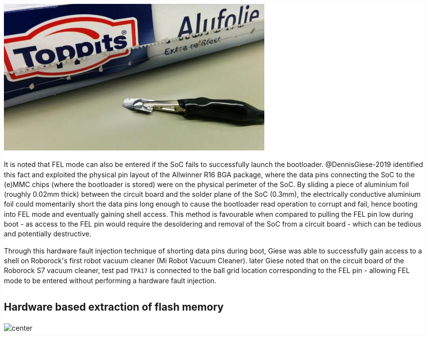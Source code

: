 <img src="/uploads/20211115-Snipaste_2021-11-15_19-45-37-dgiese.jpg" height="300px" alt="center" />

It is noted that FEL mode can also be entered if the SoC fails to successfully launch the bootloader. @DennisGiese-2019 identified this fact and exploited the physical pin layout of the Allwinner R16 BGA package, where the data pins connecting the SoC to the (e)MMC chips (where the bootloader is stored) were on the physical perimeter of the SoC. By sliding a piece of aluminium foil (roughly 0.02mm thick) between the circuit board and the solder plane of the SoC (0.3mm), the electrically conductive aluminium foil could momentarily short the data pins long enough to cause the bootloader read operation to corrupt and fail, hence booting into FEL mode and eventually gaining shell access. This method is favourable when compared to pulling the FEL pin low during boot - as access to the FEL pin would require the desoldering and removal of the SoC from a circuit board - which can be tedious and potentially destructive.

[^FEL_pin]: Generally triggered by pulling 
<a href="https://linux-sunxi.org/images/b/b3/R16_Datasheet_V1.4_(1).pdf" style="text-decoration: underline dotted">FEL pin</a> (`LRADC0`) LOW during boot

Through this hardware fault injection technique of shorting data pins during boot, Giese was able to successfully gain access to a shell on Roborock's first robot vacuum cleaner (Mi Robot Vacuum Cleaner). later
Giese noted that on the circuit board of the Roborock S7 vacuum cleaner, test pad `TPA17` is connected to the ball grid location corresponding to the FEL pin - allowing FEL mode to be entered without performing a hardware fault injection.



## Hardware based extraction of flash memory

<img src="http://www.saelig.com/miva/graphics/00000001/848pro725_350x189.jpg" alt="center" />


[^updated_firmware]: https://www.heise.de/newsticker/meldung/Smart-Home-Hack-Tuya-veroeffentlicht-Sicherheitsupdate-4292028.html
[^disable_ssl_cert_validation_system]: https://github.com/nabla-c0d3/ssl-kill-switch2
[^disable_ssl_cert_validation_android_app]: https://github.com/shroudedcode/apk-mitm